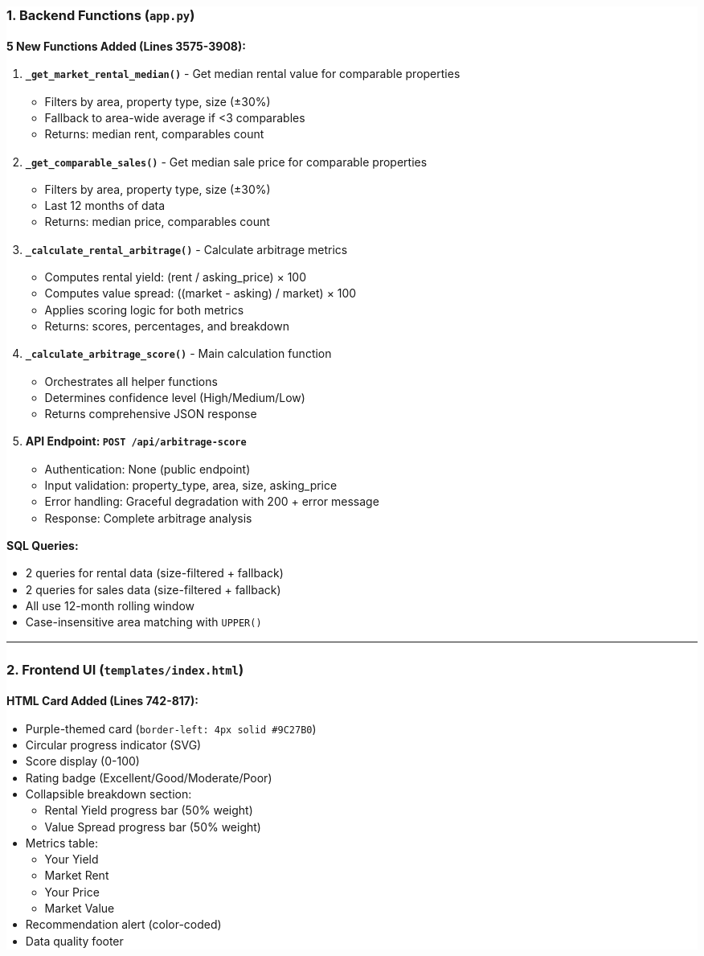 ### 1. Backend Functions (`app.py`)

**5 New Functions Added (Lines 3575-3908):**

1. **`_get_market_rental_median()`** - Get median rental value for comparable properties
   - Filters by area, property type, size (±30%)
   - Fallback to area-wide average if <3 comparables
   - Returns: median rent, comparables count

2. **`_get_comparable_sales()`** - Get median sale price for comparable properties
   - Filters by area, property type, size (±30%)
   - Last 12 months of data
   - Returns: median price, comparables count

3. **`_calculate_rental_arbitrage()`** - Calculate arbitrage metrics
   - Computes rental yield: (rent / asking_price) × 100
   - Computes value spread: ((market - asking) / market) × 100
   - Applies scoring logic for both metrics
   - Returns: scores, percentages, and breakdown

4. **`_calculate_arbitrage_score()`** - Main calculation function
   - Orchestrates all helper functions
   - Determines confidence level (High/Medium/Low)
   - Returns comprehensive JSON response

5. **API Endpoint: `POST /api/arbitrage-score`**
   - Authentication: None (public endpoint)
   - Input validation: property_type, area, size, asking_price
   - Error handling: Graceful degradation with 200 + error message
   - Response: Complete arbitrage analysis

**SQL Queries:**
- 2 queries for rental data (size-filtered + fallback)
- 2 queries for sales data (size-filtered + fallback)
- All use 12-month rolling window
- Case-insensitive area matching with `UPPER()`

---

### 2. Frontend UI (`templates/index.html`)

**HTML Card Added (Lines 742-817):**
- Purple-themed card (`border-left: 4px solid #9C27B0`)
- Circular progress indicator (SVG)
- Score display (0-100)
- Rating badge (Excellent/Good/Moderate/Poor)
- Collapsible breakdown section:
  - Rental Yield progress bar (50% weight)
  - Value Spread progress bar (50% weight)
- Metrics table:
  - Your Yield
  - Market Rent
  - Your Price
  - Market Value
- Recommendation alert (color-coded)
- Data quality footer
